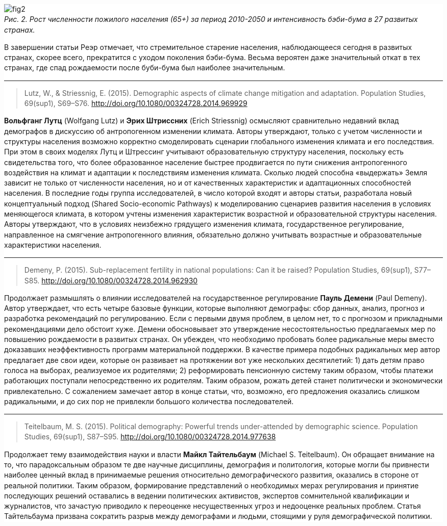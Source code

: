 ![fig2](/dem-digest/images/2015/661-fig-02.png)   
*Рис. 2. Рост численности пожилого населения (65+) за период 2010-2050 и интенсивность бэби-бума в 27 развитых странах.*   

В завершении статьи Реэр отмечает, что стремительное старение населения, наблюдающееся сегодня в развитых странах, скорее всего, прекратится с уходом поколения бэби-бума. Весьма вероятен даже значительный откат в тех странах, где спад рождаемости после буби-бума был наиболее значительным.  

***

> Lutz, W., & Striessnig, E. (2015). Demographic aspects of climate change mitigation and adaptation. Population Studies, 69(sup1), S69–S76. http://doi.org/10.1080/00324728.2014.969929

**Вольфганг Лутц** (Wolfgang Lutz) и **Эрих Штриссних** (Erich Striessnig) осмысляют сравнительно недавний вклад демографов в дискуссию об антропогенном изменении климата. Авторы утверждают, только с учетом численности и структуры населения возможно корректно смоделировать сценарии глобального изменения климата и его последствия. При этом в своих моделях Лутц и Штрессинг учитывают образовательную структуру населения, поскольку есть свидетельства того, что более образованное население быстрее продвигается по пути снижения антропогенного воздействия на климат и адаптации к последствиям изменения климата. Сколько людей способна «выдержать» Земля зависит не только от численности населения, но и от качественных характеристик и адаптационных способностей населения. В последние годы группа исследователей, в число которой входят и авторы статьи, разработала новый концептуальный подход (Shared Socio-economic Pathways) к моделированию сценариев развития населения в условиях меняющегося климата, в котором учтены изменения  характеристик возрастной и образовательной структуры населения. Авторы утверждают, что в условиях неизбежно грядущего изменения климата, государственное регулирование, направленное на смягчение антропогенного влияния, обязательно должно учитывать возрастные и образовательные характеристики населения.   

***

> Demeny, P. (2015). Sub-replacement fertility in national populations: Can it be raised? Population Studies, 69(sup1), S77–S85. http://doi.org/10.1080/00324728.2014.962930

Продолжает размышлять о влиянии исследователей на государственное регулирование **Пауль Демени** (Paul Demeny). Автор утверждает, что есть четыре базовые функции, которые выполняют демографы: сбор данных, анализ, прогноз и разработка рекомендаций по регулированию. Если с первыми двумя проблем, в целом нет, то с прогнозом и прикладными рекомендациями дело обстоит хуже. Демени обосновывает это утверждение несостоятельностью предлагаемых мер по повышению рождаемости в развитых странах. Он убежден, что необходимо пробовать более радикальные меры вместо доказавших неэффективность программ материальной поддержки. В качестве примера подобных радикальных мер автор предлагает две свои идеи, которые он развивает на протяжении вот уже нескольких десятилетий: 1) дать детям право голоса на выборах, реализуемое их родителями;  2) реформировать пенсионную систему таким образом, чтобы платежи работающих поступали непосредственно их родителям. Таким образом, рожать детей станет политически и экономически привлекательно. С сожалением замечает автор в конце статьи, что, возможно, его предложения оказались слишком радикальными, и до сих пор не привлекли большого количества последователей.   

***

> Teitelbaum, M. S. (2015). Political demography: Powerful trends under-attended by demographic science. Population Studies, 69(sup1), S87–S95. http://doi.org/10.1080/00324728.2014.977638

Продолжает тему взаимодействия науки и власти **Майкл Тайтельбаум** (Michael S. Teitelbaum). Он обращает внимание на то, что парадоксальным образом те две научные дисциплины, демография и политология, которые могли бы привнести наиболее ценный вклад в принимаемые решения относительно демографического развития, оказались в стороне от реальной политики. Таким образом, формирование представлений о необходимых мерах регулирования и принятие последующих решений  оставались в ведении политических активистов, экспертов сомнительной квалификации и журналистов, что зачастую приводило к переоценке несущественных угроз и недооценке реальных проблем. Статья Тайтельбаума призвана сократить разрыв между демографами и людьми, стоящими у руля демографической политики.   
